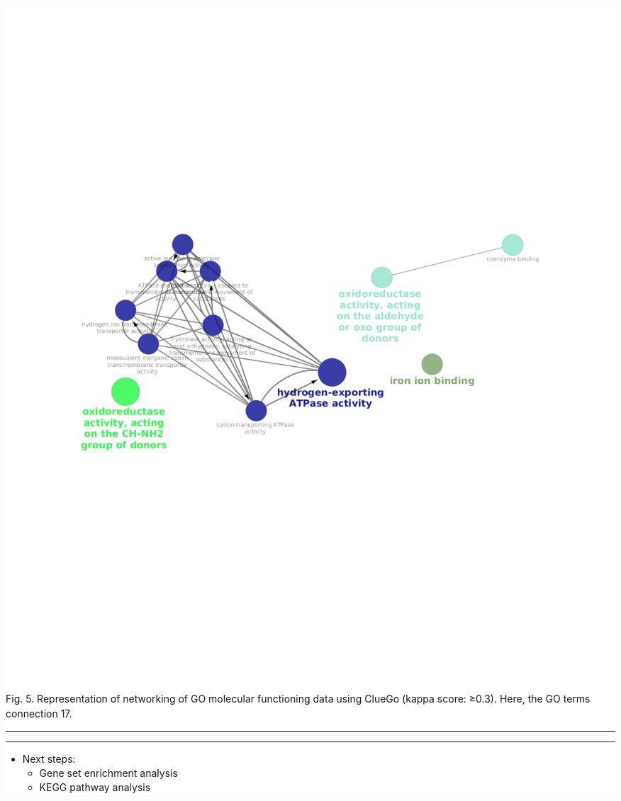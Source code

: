 <p align="center">
  <img width="750" height="950" src="cytoscape.png">
</p>
Fig. 5. Representation of networking of GO molecular functioning data using ClueGo (kappa score:  ≥0.3). Here, the GO terms connection 17. 


----------------------------------------------------------------------------------------------------------------------------------------------------
------------------------------------------------------------------------------------------------------------------------
- Next steps:
  - Gene set enrichment analysis
  - KEGG pathway analysis





